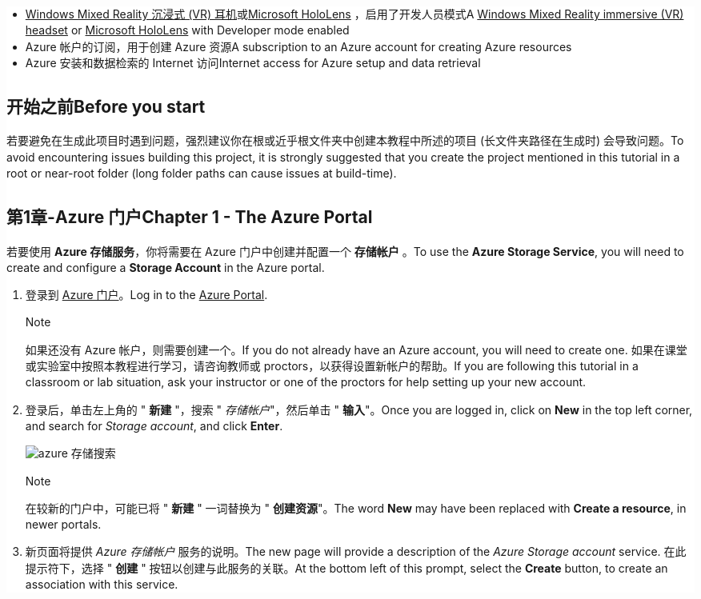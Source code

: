 - <span data-ttu-id="df921-148">[Windows Mixed Reality 沉浸式 (VR) 耳机](../../../discover/immersive-headset-hardware-details.md)或[Microsoft HoloLens](/hololens/hololens1-hardware) ，启用了开发人员模式</span><span class="sxs-lookup"><span data-stu-id="df921-148">A [Windows Mixed Reality immersive (VR) headset](../../../discover/immersive-headset-hardware-details.md) or [Microsoft HoloLens](/hololens/hololens1-hardware) with Developer mode enabled</span></span>
- <span data-ttu-id="df921-149">Azure 帐户的订阅，用于创建 Azure 资源</span><span class="sxs-lookup"><span data-stu-id="df921-149">A subscription to an Azure account for creating Azure resources</span></span>
- <span data-ttu-id="df921-150">Azure 安装和数据检索的 Internet 访问</span><span class="sxs-lookup"><span data-stu-id="df921-150">Internet access for Azure setup and data retrieval</span></span>

## <a name="before-you-start"></a><span data-ttu-id="df921-151">开始之前</span><span class="sxs-lookup"><span data-stu-id="df921-151">Before you start</span></span>

<span data-ttu-id="df921-152">若要避免在生成此项目时遇到问题，强烈建议你在根或近乎根文件夹中创建本教程中所述的项目 (长文件夹路径在生成时) 会导致问题。</span><span class="sxs-lookup"><span data-stu-id="df921-152">To avoid encountering issues building this project, it is strongly suggested that you create the project mentioned in this tutorial in a root or near-root folder (long folder paths can cause issues at build-time).</span></span>

## <a name="chapter-1---the-azure-portal"></a><span data-ttu-id="df921-153">第1章-Azure 门户</span><span class="sxs-lookup"><span data-stu-id="df921-153">Chapter 1 - The Azure Portal</span></span>

<span data-ttu-id="df921-154">若要使用 **Azure 存储服务**，你将需要在 Azure 门户中创建并配置一个 **存储帐户** 。</span><span class="sxs-lookup"><span data-stu-id="df921-154">To use the **Azure Storage Service**, you will need to create and configure a **Storage Account** in the Azure portal.</span></span>

1.  <span data-ttu-id="df921-155">登录到  [Azure 门户](https://portal.azure.com)。</span><span class="sxs-lookup"><span data-stu-id="df921-155">Log in to the  [Azure Portal](https://portal.azure.com).</span></span>

    > [!NOTE]
    > <span data-ttu-id="df921-156">如果还没有 Azure 帐户，则需要创建一个。</span><span class="sxs-lookup"><span data-stu-id="df921-156">If you do not already have an Azure account, you will need to create one.</span></span> <span data-ttu-id="df921-157">如果在课堂或实验室中按照本教程进行学习，请咨询教师或 proctors，以获得设置新帐户的帮助。</span><span class="sxs-lookup"><span data-stu-id="df921-157">If you are following this tutorial in a classroom or lab situation, ask your instructor or one of the proctors for help setting up your new account.</span></span>

2.  <span data-ttu-id="df921-158">登录后，单击左上角的 " **新建** "，搜索 " *存储帐户*"，然后单击 " **输入**"。</span><span class="sxs-lookup"><span data-stu-id="df921-158">Once you are logged in, click on **New** in the top left corner, and search for *Storage account*, and click **Enter**.</span></span>

    ![azure 存储搜索](images/AzureLabs-Lab5-01.png)

    > [!NOTE]
    > <span data-ttu-id="df921-160">在较新的门户中，可能已将 " **新建** " 一词替换为 " **创建资源**"。</span><span class="sxs-lookup"><span data-stu-id="df921-160">The word **New** may have been replaced with **Create a resource**, in newer portals.</span></span>

3.  <span data-ttu-id="df921-161">新页面将提供 *Azure 存储帐户* 服务的说明。</span><span class="sxs-lookup"><span data-stu-id="df921-161">The new page will provide a description of the *Azure Storage account* service.</span></span> <span data-ttu-id="df921-162">在此提示符下，选择 " **创建** " 按钮以创建与此服务的关联。</span><span class="sxs-lookup"><span data-stu-id="df921-162">At the bottom left of this prompt, select the **Create** button, to create an association with this service.</span></span>
